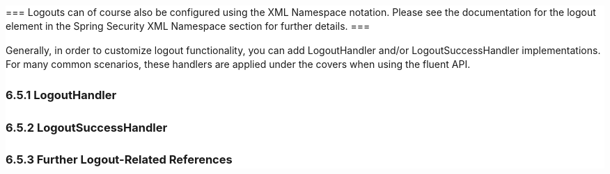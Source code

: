 >
=== Logouts can of course also be configured using the XML Namespace notation. Please see the documentation for the logout element in the Spring Security XML Namespace section for further details. ===

Generally, in order to customize logout functionality, you can add LogoutHandler and/or LogoutSuccessHandler implementations. For many common scenarios, these handlers are applied under the covers when using the fluent API.

### 6.5.1 LogoutHandler

### 6.5.2 LogoutSuccessHandler

### 6.5.3 Further Logout-Related References
